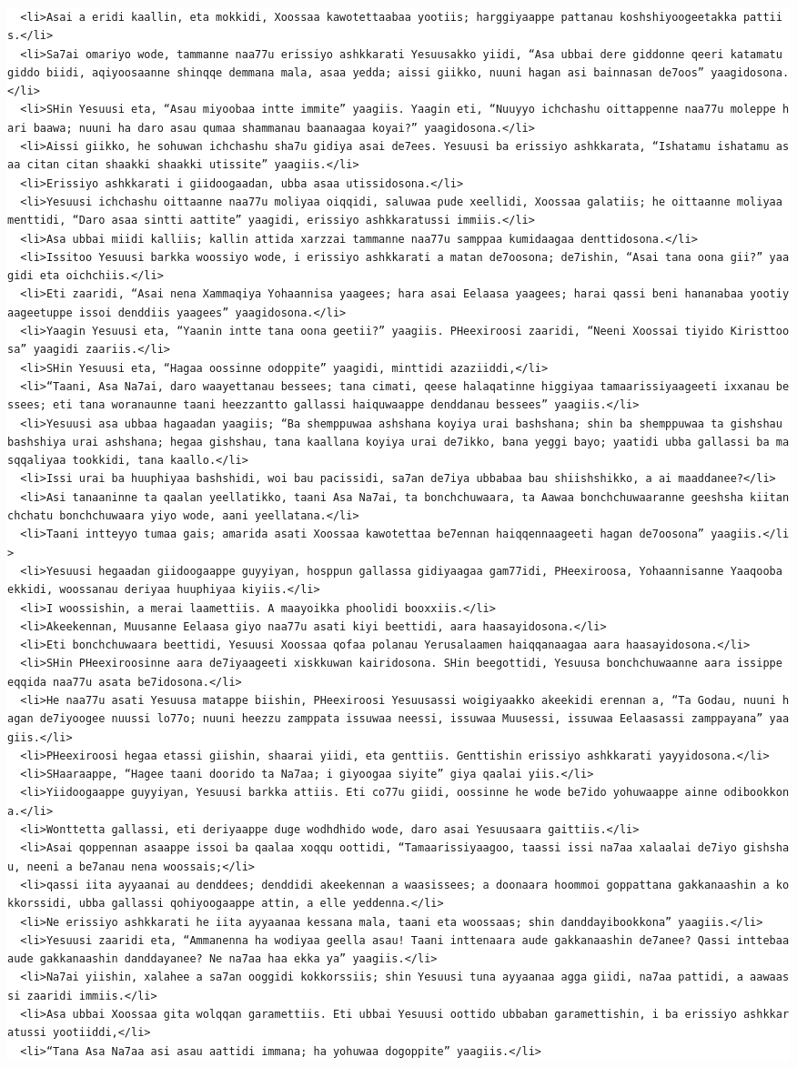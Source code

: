       <li>Asai a eridi kaallin, eta mokkidi, Xoossaa kawotettaabaa yootiis; harggiyaappe pattanau koshshiyoogeetakka pattiis.</li>
      <li>Sa7ai omariyo wode, tammanne naa77u erissiyo ashkkarati Yesuusakko yiidi, “Asa ubbai dere giddonne qeeri katamatu giddo biidi, aqiyoosaanne shinqqe demmana mala, asaa yedda; aissi giikko, nuuni hagan asi bainnasan de7oos” yaagidosona.</li>
      <li>SHin Yesuusi eta, “Asau miyoobaa intte immite” yaagiis. Yaagin eti, “Nuuyyo ichchashu oittappenne naa77u moleppe hari baawa; nuuni ha daro asau qumaa shammanau baanaagaa koyai?” yaagidosona.</li>
      <li>Aissi giikko, he sohuwan ichchashu sha7u gidiya asai de7ees. Yesuusi ba erissiyo ashkkarata, “Ishatamu ishatamu asaa citan citan shaakki shaakki utissite” yaagiis.</li>
      <li>Erissiyo ashkkarati i giidoogaadan, ubba asaa utissidosona.</li>
      <li>Yesuusi ichchashu oittaanne naa77u moliyaa oiqqidi, saluwaa pude xeellidi, Xoossaa galatiis; he oittaanne moliyaa menttidi, “Daro asaa sintti aattite” yaagidi, erissiyo ashkkaratussi immiis.</li>
      <li>Asa ubbai miidi kalliis; kallin attida xarzzai tammanne naa77u samppaa kumidaagaa denttidosona.</li>
      <li>Issitoo Yesuusi barkka woossiyo wode, i erissiyo ashkkarati a matan de7oosona; de7ishin, “Asai tana oona gii?” yaagidi eta oichchiis.</li>
      <li>Eti zaaridi, “Asai nena Xammaqiya Yohaannisa yaagees; hara asai Eelaasa yaagees; harai qassi beni hananabaa yootiyaageetuppe issoi denddiis yaagees” yaagidosona.</li>
      <li>Yaagin Yesuusi eta, “Yaanin intte tana oona geetii?” yaagiis. PHeexiroosi zaaridi, “Neeni Xoossai tiyido Kiristtoosa” yaagidi zaariis.</li>
      <li>SHin Yesuusi eta, “Hagaa oossinne odoppite” yaagidi, minttidi azaziiddi,</li>
      <li>“Taani, Asa Na7ai, daro waayettanau bessees; tana cimati, qeese halaqatinne higgiyaa tamaarissiyaageeti ixxanau bessees; eti tana woranaunne taani heezzantto gallassi haiquwaappe denddanau bessees” yaagiis.</li>
      <li>Yesuusi asa ubbaa hagaadan yaagiis; “Ba shemppuwaa ashshana koyiya urai bashshana; shin ba shemppuwaa ta gishshau bashshiya urai ashshana; hegaa gishshau, tana kaallana koyiya urai de7ikko, bana yeggi bayo; yaatidi ubba gallassi ba masqqaliyaa tookkidi, tana kaallo.</li>
      <li>Issi urai ba huuphiyaa bashshidi, woi bau pacissidi, sa7an de7iya ubbabaa bau shiishshikko, a ai maaddanee?</li>
      <li>Asi tanaaninne ta qaalan yeellatikko, taani Asa Na7ai, ta bonchchuwaara, ta Aawaa bonchchuwaaranne geeshsha kiitanchchatu bonchchuwaara yiyo wode, aani yeellatana.</li>
      <li>Taani intteyyo tumaa gais; amarida asati Xoossaa kawotettaa be7ennan haiqqennaageeti hagan de7oosona” yaagiis.</li>
      <li>Yesuusi hegaadan giidoogaappe guyyiyan, hosppun gallassa gidiyaagaa gam77idi, PHeexiroosa, Yohaannisanne Yaaqooba ekkidi, woossanau deriyaa huuphiyaa kiyiis.</li>
      <li>I woossishin, a merai laamettiis. A maayoikka phoolidi booxxiis.</li>
      <li>Akeekennan, Muusanne Eelaasa giyo naa77u asati kiyi beettidi, aara haasayidosona.</li>
      <li>Eti bonchchuwaara beettidi, Yesuusi Xoossaa qofaa polanau Yerusalaamen haiqqanaagaa aara haasayidosona.</li>
      <li>SHin PHeexiroosinne aara de7iyaageeti xiskkuwan kairidosona. SHin beegottidi, Yesuusa bonchchuwaanne aara issippe eqqida naa77u asata be7idosona.</li>
      <li>He naa77u asati Yesuusa matappe biishin, PHeexiroosi Yesuusassi woigiyaakko akeekidi erennan a, “Ta Godau, nuuni hagan de7iyoogee nuussi lo77o; nuuni heezzu zamppata issuwaa neessi, issuwaa Muusessi, issuwaa Eelaasassi zamppayana” yaagiis.</li>
      <li>PHeexiroosi hegaa etassi giishin, shaarai yiidi, eta genttiis. Genttishin erissiyo ashkkarati yayyidosona.</li>
      <li>SHaaraappe, “Hagee taani doorido ta Na7aa; i giyoogaa siyite” giya qaalai yiis.</li>
      <li>Yiidoogaappe guyyiyan, Yesuusi barkka attiis. Eti co77u giidi, oossinne he wode be7ido yohuwaappe ainne odibookkona.</li>
      <li>Wonttetta gallassi, eti deriyaappe duge wodhdhido wode, daro asai Yesuusaara gaittiis.</li>
      <li>Asai qoppennan asaappe issoi ba qaalaa xoqqu oottidi, “Tamaarissiyaagoo, taassi issi na7aa xalaalai de7iyo gishshau, neeni a be7anau nena woossais;</li>
      <li>qassi iita ayyaanai au denddees; denddidi akeekennan a waasissees; a doonaara hoommoi goppattana gakkanaashin a kokkorssidi, ubba gallassi qohiyoogaappe attin, a elle yeddenna.</li>
      <li>Ne erissiyo ashkkarati he iita ayyaanaa kessana mala, taani eta woossaas; shin danddayibookkona” yaagiis.</li>
      <li>Yesuusi zaaridi eta, “Ammanenna ha wodiyaa geella asau! Taani inttenaara aude gakkanaashin de7anee? Qassi inttebaa aude gakkanaashin danddayanee? Ne na7aa haa ekka ya” yaagiis.</li>
      <li>Na7ai yiishin, xalahee a sa7an ooggidi kokkorssiis; shin Yesuusi tuna ayyaanaa agga giidi, na7aa pattidi, a aawaassi zaaridi immiis.</li>
      <li>Asa ubbai Xoossaa gita wolqqan garamettiis. Eti ubbai Yesuusi oottido ubbaban garamettishin, i ba erissiyo ashkkaratussi yootiiddi,</li>
      <li>“Tana Asa Na7aa asi asau aattidi immana; ha yohuwaa dogoppite” yaagiis.</li>